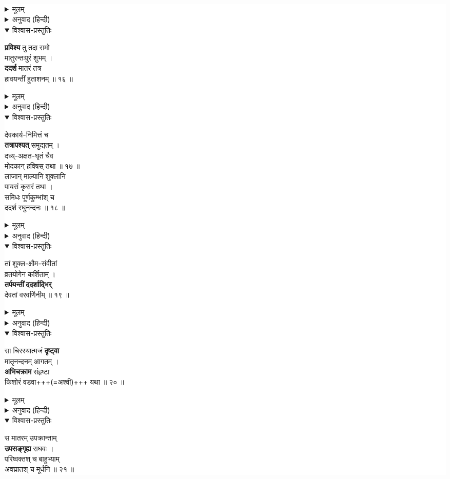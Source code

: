 <details><summary>मूलम्</summary></details>

<details><summary>अनुवाद (हिन्दी)</summary></details>

<details open><summary>विश्वास-प्रस्तुतिः</summary>

**प्रविश्य** तु तदा रामो  
मातुरन्तःपुरं शुभम् ।  
**ददर्श** मातरं तत्र  
हावयन्तीं हुताशनम् ॥ १६ ॥
</details>

<details><summary>मूलम्</summary></details>

<details><summary>अनुवाद (हिन्दी)</summary></details>

<details open><summary>विश्वास-प्रस्तुतिः</summary>

देवकार्य-निमित्तं च  
**तत्रापश्यत्** समुद्यतम् ।  
दध्य्-अक्षत-घृतं चैव  
मोदकान् हविषस् तथा ॥ १७ ॥  
लाजान् माल्यानि शुक्लानि  
पायसं कृसरं तथा ।  
समिधः पूर्णकुम्भांश् च  
ददर्श रघुनन्दनः ॥ १८ ॥
</details>

<details><summary>मूलम्</summary></details>

<details><summary>अनुवाद (हिन्दी)</summary></details>

<details open><summary>विश्वास-प्रस्तुतिः</summary>

तां शुक्ल-क्षौम-संवीतां  
व्रतयोगेन कर्शिताम् ।  
**तर्पयन्तीं ददर्शाद्भिर्**  
देवतां वरवर्णिनीम् ॥ १९ ॥
</details>

<details><summary>मूलम्</summary></details>

<details><summary>अनुवाद (हिन्दी)</summary></details>

<details open><summary>विश्वास-प्रस्तुतिः</summary>

सा चिरस्यात्मजं **दृष्ट्वा**  
मातृनन्दनम् आगतम् ।  
**अभिचक्राम** संहृष्टा  
किशोरं वडवा+++(=अश्वी)+++ यथा ॥ २० ॥
</details>

<details><summary>मूलम्</summary></details>

<details><summary>अनुवाद (हिन्दी)</summary></details>

<details open><summary>विश्वास-प्रस्तुतिः</summary>

स मातरम् उपक्रान्ताम्  
**उपसङ्गृह्य** राघवः ।  
परिष्वक्तश् च बाहुभ्याम्  
अवघ्रातश् च मूर्धनि ॥ २१ ॥
</details>
